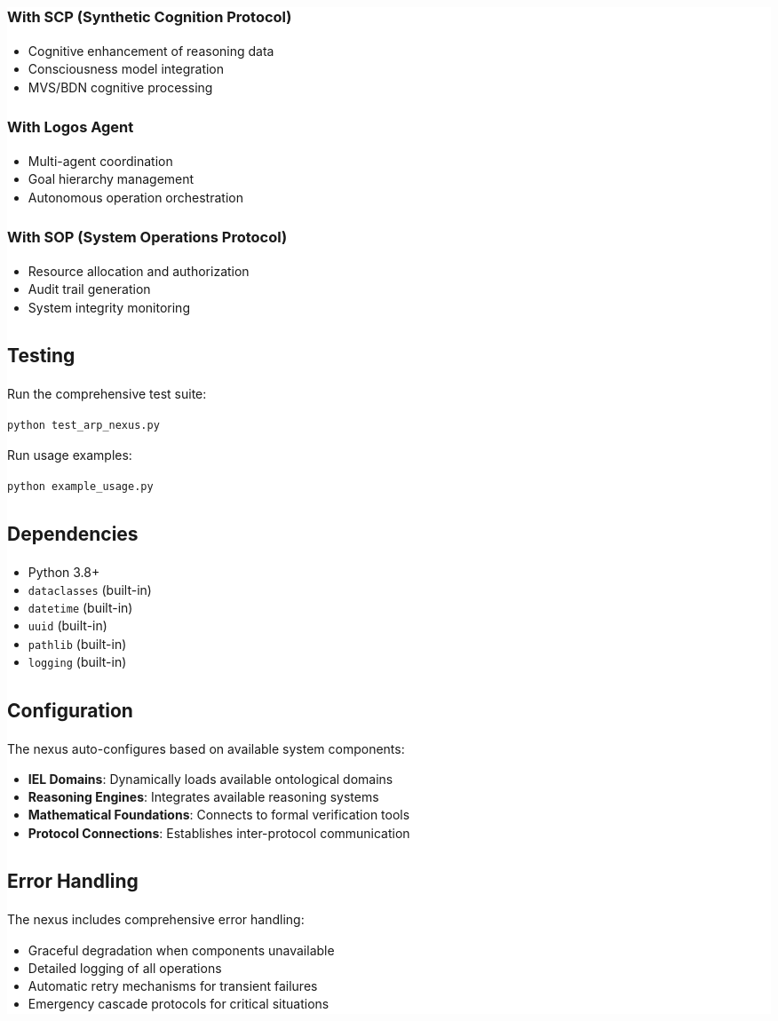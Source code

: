 ### With SCP (Synthetic Cognition Protocol)
- Cognitive enhancement of reasoning data
- Consciousness model integration
- MVS/BDN cognitive processing

### With Logos Agent
- Multi-agent coordination
- Goal hierarchy management
- Autonomous operation orchestration

### With SOP (System Operations Protocol)
- Resource allocation and authorization
- Audit trail generation
- System integrity monitoring

## Testing

Run the comprehensive test suite:

```bash
python test_arp_nexus.py
```

Run usage examples:

```bash
python example_usage.py
```

## Dependencies

- Python 3.8+
- `dataclasses` (built-in)
- `datetime` (built-in)
- `uuid` (built-in)
- `pathlib` (built-in)
- `logging` (built-in)

## Configuration

The nexus auto-configures based on available system components:

- **IEL Domains**: Dynamically loads available ontological domains
- **Reasoning Engines**: Integrates available reasoning systems
- **Mathematical Foundations**: Connects to formal verification tools
- **Protocol Connections**: Establishes inter-protocol communication

## Error Handling

The nexus includes comprehensive error handling:

- Graceful degradation when components unavailable
- Detailed logging of all operations
- Automatic retry mechanisms for transient failures
- Emergency cascade protocols for critical situations
